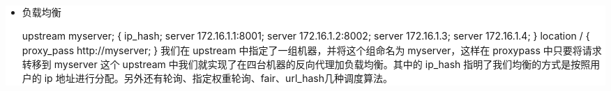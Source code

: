     
+   负载均衡
    
    upstream myserver; {
        ip_hash;
        server 172.16.1.1:8001;
        server 172.16.1.2:8002;
        server 172.16.1.3;
        server 172.16.1.4;
    }
    location / {
        proxy_pass http://myserver;
    }
    我们在 upstream 中指定了一组机器，并将这个组命名为 myserver，这样在 proxypass 中只要将请求转移到 myserver 这个 upstream 中我们就实现了在四台机器的反向代理加负载均衡。其中的 ip_hash 指明了我们均衡的方式是按照用户的 ip 地址进行分配。另外还有轮询、指定权重轮询、fair、url_hash几种调度算法。
    